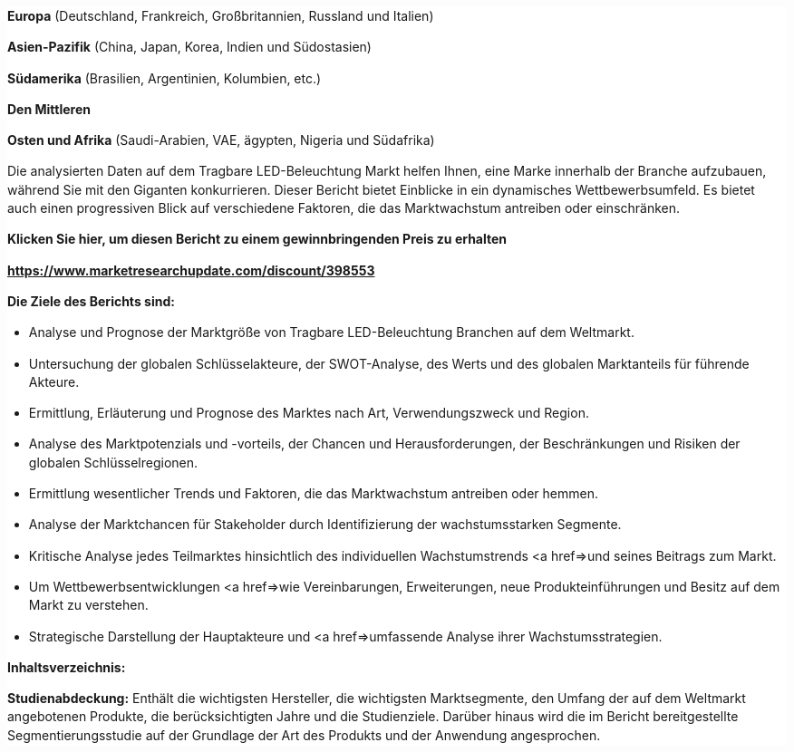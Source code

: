 

<strong>Europa</strong> (Deutschland, Frankreich, Großbritannien, Russland und Italien)



<strong>Asien-Pazifik</strong> (China, Japan, Korea, Indien und Südostasien)



<strong>Südamerika</strong> (Brasilien, Argentinien, Kolumbien, etc.)



<strong>Den Mittleren</strong> 

<strong>Osten und Afrika</strong> (Saudi-Arabien, VAE, ägypten, Nigeria und Südafrika)

Die analysierten Daten auf dem Tragbare LED-Beleuchtung Markt helfen Ihnen, eine Marke innerhalb der Branche aufzubauen, während Sie mit den Giganten konkurrieren. Dieser Bericht bietet Einblicke in ein dynamisches Wettbewerbsumfeld. Es bietet auch einen progressiven Blick auf verschiedene Faktoren, die das Marktwachstum antreiben oder einschränken.



<strong>Klicken Sie hier, um diesen Bericht zu einem gewinnbringenden Preis zu erhalten
</strong>

<strong><a href=https://www.marketresearchupdate.com/discount/398553>https://www.marketresearchupdate.com/discount/398553</b></u></strong></a>



<strong>Die Ziele des Berichts sind:</strong>

- Analyse und Prognose der Marktgröße von Tragbare LED-Beleuchtung Branchen auf dem Weltmarkt.

- Untersuchung der globalen Schlüsselakteure, der SWOT-Analyse, des Werts und des globalen Marktanteils für führende Akteure.

- Ermittlung, Erläuterung und Prognose des Marktes nach Art, Verwendungszweck und Region.

- Analyse des Marktpotenzials und -vorteils, der Chancen und Herausforderungen, der Beschränkungen und Risiken der globalen Schlüsselregionen.

- Ermittlung wesentlicher Trends und Faktoren, die das Marktwachstum antreiben oder hemmen.

- Analyse der Marktchancen für Stakeholder durch Identifizierung der wachstumsstarken Segmente.

- Kritische Analyse jedes Teilmarktes hinsichtlich des individuellen Wachstumstrends <a href=>und</a> seines Beitrags zum Markt.

- Um Wettbewerbsentwicklungen <a href=>wie</a> Vereinbarungen, Erweiterungen, neue Produkteinführungen und Besitz auf dem Markt zu verstehen.

- Strategische Darstellung der Hauptakteure und <a href=>umfas</a>sende Analyse ihrer Wachstumsstrategien.



<strong>Inhaltsverzeichnis:</strong>



<strong>Studienabdeckung:</strong> Enthält die wichtigsten Hersteller, die wichtigsten Marktsegmente, den Umfang der auf dem Weltmarkt angebotenen Produkte, die berücksichtigten Jahre und die Studienziele. Darüber hinaus wird die im Bericht bereitgestellte Segmentierungsstudie auf der Grundlage der Art des Produkts und der Anwendung angesprochen.
